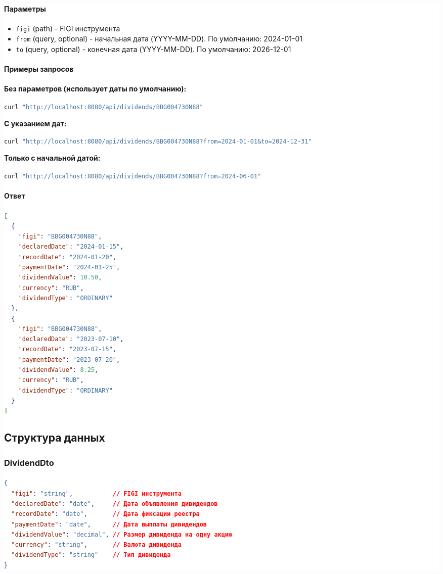 #### Параметры

- `figi` (path) - FIGI инструмента
- `from` (query, optional) - начальная дата (YYYY-MM-DD). По умолчанию: 2024-01-01
- `to` (query, optional) - конечная дата (YYYY-MM-DD). По умолчанию: 2026-12-01

#### Примеры запросов

**Без параметров (использует даты по умолчанию):**
```bash
curl "http://localhost:8080/api/dividends/BBG004730N88"
```

**С указанием дат:**
```bash
curl "http://localhost:8080/api/dividends/BBG004730N88?from=2024-01-01&to=2024-12-31"
```

**Только с начальной датой:**
```bash
curl "http://localhost:8080/api/dividends/BBG004730N88?from=2024-06-01"
```

#### Ответ

```json
[
  {
    "figi": "BBG004730N88",
    "declaredDate": "2024-01-15",
    "recordDate": "2024-01-20",
    "paymentDate": "2024-01-25",
    "dividendValue": 10.50,
    "currency": "RUB",
    "dividendType": "ORDINARY"
  },
  {
    "figi": "BBG004730N88",
    "declaredDate": "2023-07-10",
    "recordDate": "2023-07-15",
    "paymentDate": "2023-07-20",
    "dividendValue": 8.25,
    "currency": "RUB",
    "dividendType": "ORDINARY"
  }
]
```



## Структура данных

### DividendDto

```json
{
  "figi": "string",           // FIGI инструмента
  "declaredDate": "date",     // Дата объявления дивидендов
  "recordDate": "date",       // Дата фиксации реестра
  "paymentDate": "date",      // Дата выплаты дивидендов
  "dividendValue": "decimal", // Размер дивиденда на одну акцию
  "currency": "string",       // Валюта дивиденда
  "dividendType": "string"    // Тип дивиденда
}
```
